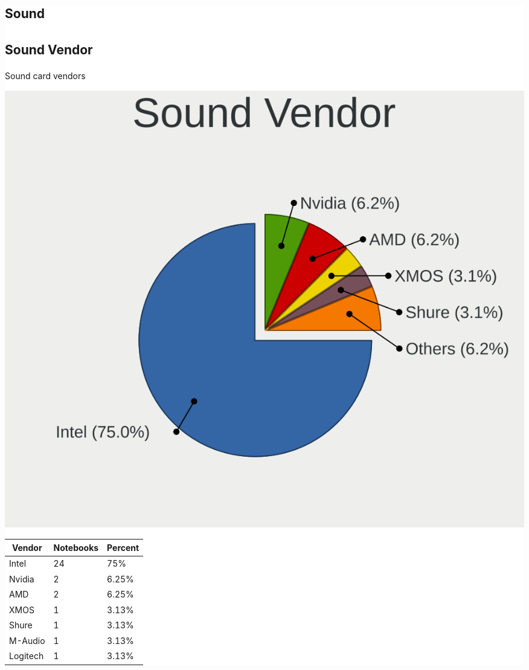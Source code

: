 Sound
-----

Sound Vendor
------------

Sound card vendors

![Sound Vendor](./images/pie_chart/snd_vendor.svg)


| Vendor   | Notebooks | Percent |
|----------|-----------|---------|
| Intel    | 24        | 75%     |
| Nvidia   | 2         | 6.25%   |
| AMD      | 2         | 6.25%   |
| XMOS     | 1         | 3.13%   |
| Shure    | 1         | 3.13%   |
| M-Audio  | 1         | 3.13%   |
| Logitech | 1         | 3.13%   |
